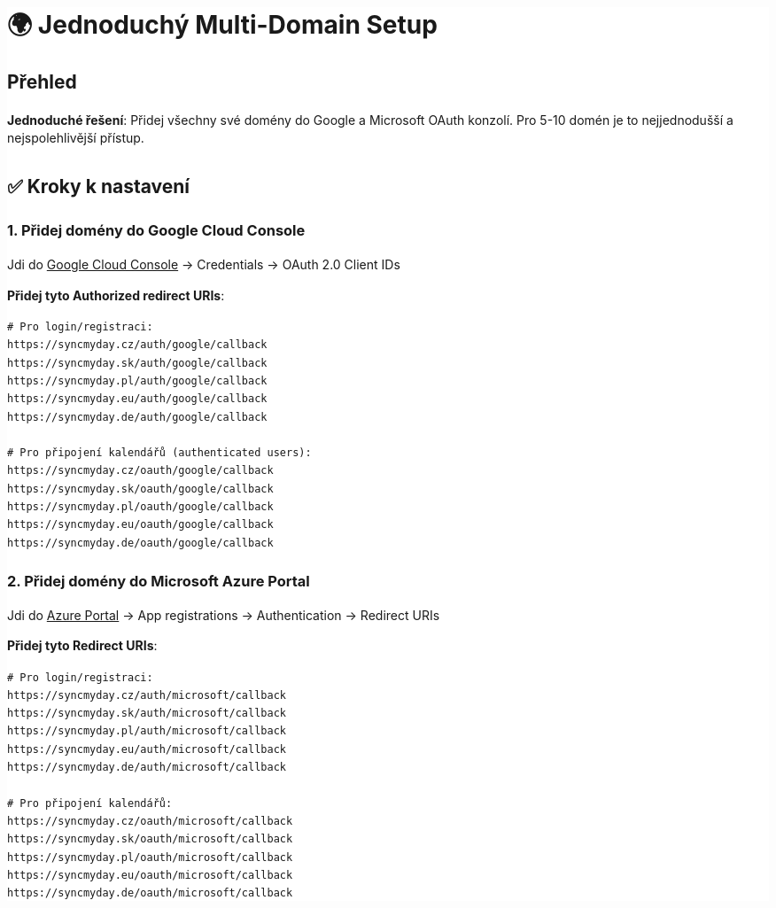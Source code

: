 # 🌍 Jednoduchý Multi-Domain Setup

## Přehled

**Jednoduché řešení**: Přidej všechny své domény do Google a Microsoft OAuth konzolí. Pro 5-10 domén je to nejjednodušší a nejspolehlivější přístup.

## ✅ Kroky k nastavení

### 1. Přidej domény do Google Cloud Console

Jdi do [Google Cloud Console](https://console.cloud.google.com/) → Credentials → OAuth 2.0 Client IDs

**Přidej tyto Authorized redirect URIs**:

```
# Pro login/registraci:
https://syncmyday.cz/auth/google/callback
https://syncmyday.sk/auth/google/callback
https://syncmyday.pl/auth/google/callback
https://syncmyday.eu/auth/google/callback
https://syncmyday.de/auth/google/callback

# Pro připojení kalendářů (authenticated users):
https://syncmyday.cz/oauth/google/callback
https://syncmyday.sk/oauth/google/callback
https://syncmyday.pl/oauth/google/callback
https://syncmyday.eu/oauth/google/callback
https://syncmyday.de/oauth/google/callback
```

### 2. Přidej domény do Microsoft Azure Portal

Jdi do [Azure Portal](https://portal.azure.com/) → App registrations → Authentication → Redirect URIs

**Přidej tyto Redirect URIs**:

```
# Pro login/registraci:
https://syncmyday.cz/auth/microsoft/callback
https://syncmyday.sk/auth/microsoft/callback
https://syncmyday.pl/auth/microsoft/callback
https://syncmyday.eu/auth/microsoft/callback
https://syncmyday.de/auth/microsoft/callback

# Pro připojení kalendářů:
https://syncmyday.cz/oauth/microsoft/callback
https://syncmyday.sk/oauth/microsoft/callback
https://syncmyday.pl/oauth/microsoft/callback
https://syncmyday.eu/oauth/microsoft/callback
https://syncmyday.de/oauth/microsoft/callback
```
